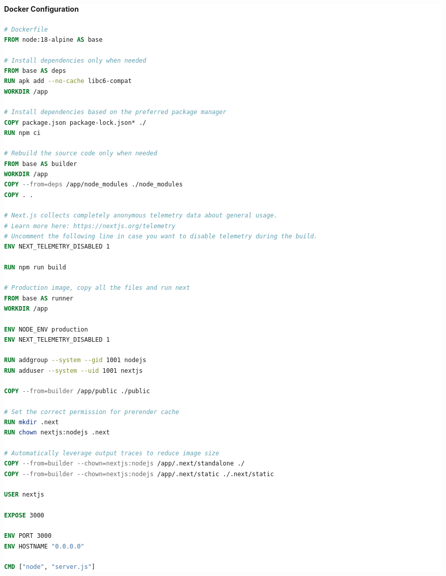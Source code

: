 #### Docker Configuration
```dockerfile
# Dockerfile
FROM node:18-alpine AS base

# Install dependencies only when needed
FROM base AS deps
RUN apk add --no-cache libc6-compat
WORKDIR /app

# Install dependencies based on the preferred package manager
COPY package.json package-lock.json* ./
RUN npm ci

# Rebuild the source code only when needed
FROM base AS builder
WORKDIR /app
COPY --from=deps /app/node_modules ./node_modules
COPY . .

# Next.js collects completely anonymous telemetry data about general usage.
# Learn more here: https://nextjs.org/telemetry
# Uncomment the following line in case you want to disable telemetry during the build.
ENV NEXT_TELEMETRY_DISABLED 1

RUN npm run build

# Production image, copy all the files and run next
FROM base AS runner
WORKDIR /app

ENV NODE_ENV production
ENV NEXT_TELEMETRY_DISABLED 1

RUN addgroup --system --gid 1001 nodejs
RUN adduser --system --uid 1001 nextjs

COPY --from=builder /app/public ./public

# Set the correct permission for prerender cache
RUN mkdir .next
RUN chown nextjs:nodejs .next

# Automatically leverage output traces to reduce image size
COPY --from=builder --chown=nextjs:nodejs /app/.next/standalone ./
COPY --from=builder --chown=nextjs:nodejs /app/.next/static ./.next/static

USER nextjs

EXPOSE 3000

ENV PORT 3000
ENV HOSTNAME "0.0.0.0"

CMD ["node", "server.js"]
```

